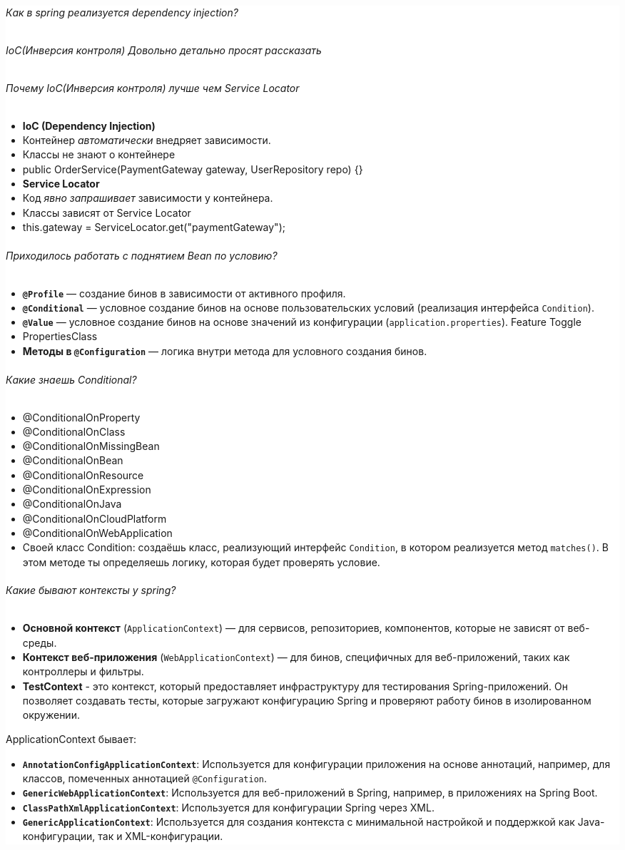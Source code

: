 ###### Как в spring реализуется dependency injection?

###### IoC(Инверсия контроля) Довольно детально просят рассказать

###### Почему IoC(Инверсия контроля) лучше чем Service Locator

- **IoC (Dependency Injection)**
- Контейнер _автоматически_ внедряет зависимости.
- Классы не знают о контейнере
- public OrderService(PaymentGateway gateway, UserRepository repo) {}
- **Service Locator**
- Код _явно запрашивает_ зависимости у контейнера.
- Классы зависят от Service Locator
- this.gateway = ServiceLocator.get("paymentGateway");
###### Приходилось работать с поднятием Bean по условию?

- **`@Profile`** — создание бинов в зависимости от активного профиля.
- **`@Conditional`** — условное создание бинов на основе пользовательских условий (реализация интерфейса `Condition`).
- **`@Value`** — условное создание бинов на основе значений из конфигурации (`application.properties`). Feature Toggle
- PropertiesClass
- **Методы в `@Configuration`** — логика внутри метода для условного создания бинов.

###### Какие знаешь Conditional?

- @ConditionalOnProperty
- @ConditionalOnClass
- @ConditionalOnMissingBean
- @ConditionalOnBean
- @ConditionalOnResource
- @ConditionalOnExpression
- @ConditionalOnJava
- @ConditionalOnCloudPlatform
- @ConditionalOnWebApplication
- Своей класс Condition: cоздаёшь класс, реализующий интерфейс `Condition`, в котором реализуется метод `matches()`. В этом методе ты определяешь логику, которая будет проверять условие.

###### Какие бывают контексты у spring? 

- **Основной контекст** (`ApplicationContext`) — для сервисов, репозиториев, компонентов, которые не зависят от веб-среды.
- **Контекст веб-приложения** (`WebApplicationContext`) — для бинов, специфичных для веб-приложений, таких как контроллеры и фильтры.
- **TestContext** - это контекст, который предоставляет инфраструктуру для тестирования Spring-приложений. Он позволяет создавать тесты, которые загружают конфигурацию Spring и проверяют работу бинов в изолированном окружении.

ApplicationContext бывает:

- **`AnnotationConfigApplicationContext`**: Используется для конфигурации приложения на основе аннотаций, например, для классов, помеченных аннотацией `@Configuration`.
- **`GenericWebApplicationContext`**: Используется для веб-приложений в Spring, например, в приложениях на Spring Boot.
- **`ClassPathXmlApplicationContext`**: Используется для конфигурации Spring через XML.
- **`GenericApplicationContext`**: Используется для создания контекста с минимальной настройкой и поддержкой как Java-конфигурации, так и XML-конфигурации.

